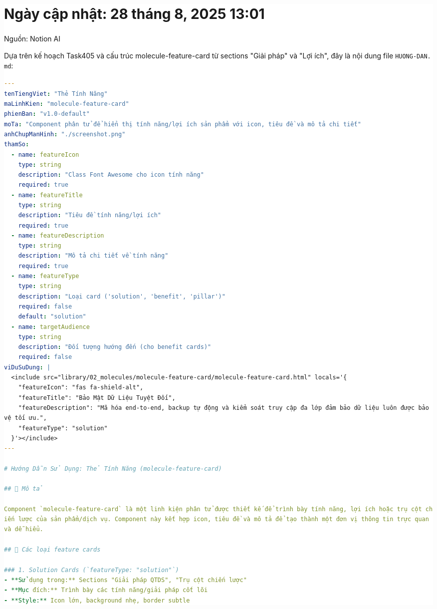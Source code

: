 # Ngày cập nhật: 28 tháng 8, 2025 13:01 

Nguồn: Notion AI


Dựa trên kế hoạch Task405 và cấu trúc molecule-feature-card từ sections "Giải pháp" và "Lợi ích", đây là nội dung file `HUONG-DAN.md`:


```yaml
---
tenTiengViet: "Thẻ Tính Năng"
maLinhKien: "molecule-feature-card"
phienBan: "v1.0-default"
moTa: "Component phân tử để hiển thị tính năng/lợi ích sản phẩm với icon, tiêu đề và mô tả chi tiết"
anhChupManHinh: "./screenshot.png"
thamSo:
  - name: featureIcon
    type: string
    description: "Class Font Awesome cho icon tính năng"
    required: true
  - name: featureTitle
    type: string
    description: "Tiêu đề tính năng/lợi ích"
    required: true
  - name: featureDescription
    type: string
    description: "Mô tả chi tiết về tính năng"
    required: true
  - name: featureType
    type: string
    description: "Loại card ('solution', 'benefit', 'pillar')"
    required: false
    default: "solution"
  - name: targetAudience
    type: string
    description: "Đối tượng hướng đến (cho benefit cards)"
    required: false
viDuSuDung: |
  <include src="library/02_molecules/molecule-feature-card/molecule-feature-card.html" locals='{
    "featureIcon": "fas fa-shield-alt",
    "featureTitle": "Bảo Mật Dữ Liệu Tuyệt Đối",
    "featureDescription": "Mã hóa end-to-end, backup tự động và kiểm soát truy cập đa lớp đảm bảo dữ liệu luôn được bảo vệ tối ưu.",
    "featureType": "solution"
  }'></include>
---

# Hướng Dẫn Sử Dụng: Thẻ Tính Năng (molecule-feature-card)

## 📝 Mô tả

Component `molecule-feature-card` là một linh kiện phân tử được thiết kế để trình bày tính năng, lợi ích hoặc trụ cột chiến lược của sản phẩm/dịch vụ. Component này kết hợp icon, tiêu đề và mô tả để tạo thành một đơn vị thông tin trực quan và dễ hiểu.

## 🎨 Các loại feature cards

### 1. Solution Cards (`featureType: "solution"`)
- **Sử dụng trong:** Sections "Giải pháp QTDS", "Trụ cột chiến lược"
- **Mục đích:** Trình bày các tính năng/giải pháp cốt lõi
- **Style:** Icon lớn, background nhẹ, border subtle

```